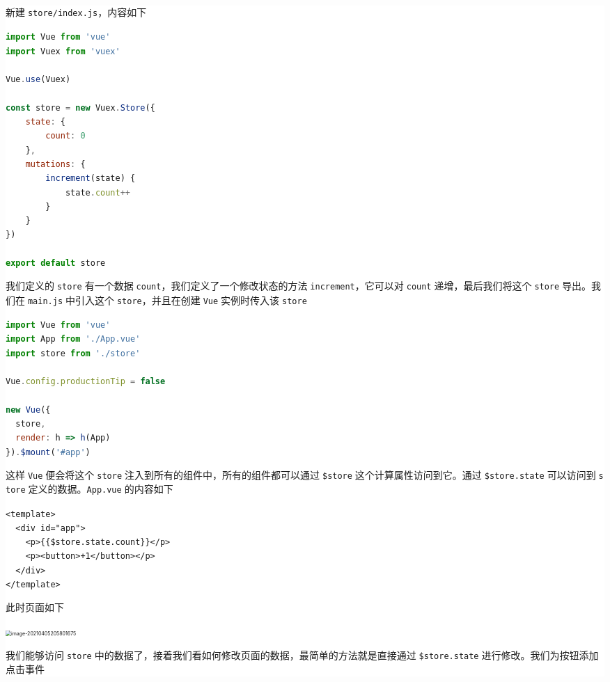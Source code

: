 新建 `store/index.js`，内容如下

```javascript
import Vue from 'vue'
import Vuex from 'vuex'

Vue.use(Vuex)

const store = new Vuex.Store({
    state: {
        count: 0
    },
    mutations: {
        increment(state) {
            state.count++
        }
    }
})

export default store
```

我们定义的 `store` 有一个数据 `count`，我们定义了一个修改状态的方法 `increment`，它可以对 `count` 递增，最后我们将这个 `store` 导出。我们在 `main.js` 中引入这个 `store`，并且在创建 `Vue` 实例时传入该 `store`

```javascript
import Vue from 'vue'
import App from './App.vue'
import store from './store'

Vue.config.productionTip = false

new Vue({
  store,
  render: h => h(App)
}).$mount('#app')
```

这样 `Vue` 便会将这个 `store` 注入到所有的组件中，所有的组件都可以通过 `$store` 这个计算属性访问到它。通过  `$store.state` 可以访问到 `store` 定义的数据。`App.vue` 的内容如下

```vue
<template>
  <div id="app">
    <p>{{$store.state.count}}</p>
    <p><button>+1</button></p>
  </div>
</template>
```

此时页面如下

<img src="https://cdn.jsdelivr.net/gh/LastKnightCoder/ImgHosting2/20210405205801.png" alt="image-20210405205801675" style="zoom:50%;" />

我们能够访问 `store` 中的数据了，接着我们看如何修改页面的数据，最简单的方法就是直接通过 `$store.state` 进行修改。我们为按钮添加点击事件
